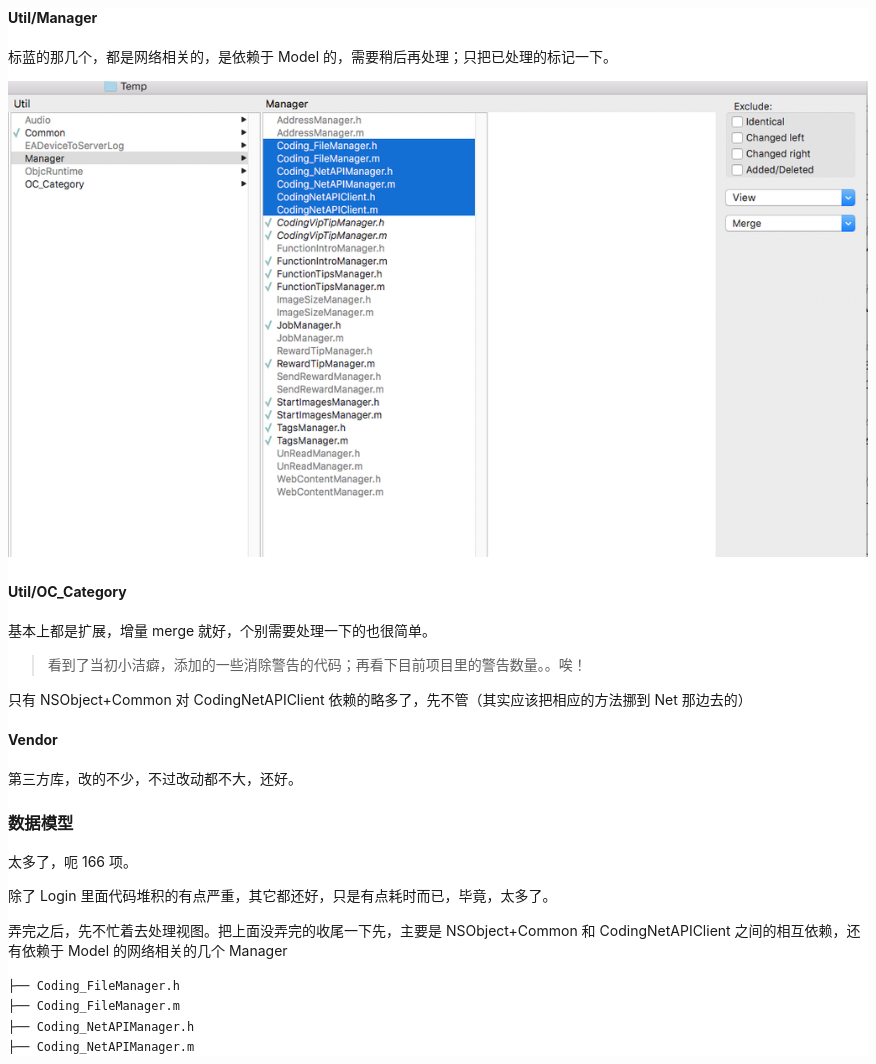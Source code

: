 #### Util/Manager

标蓝的那几个，都是网络相关的，是依赖于 Model 的，需要稍后再处理；只把已处理的标记一下。

![](/assets/2018/06/file-merge-util-manager.png)

#### Util/OC_Category

基本上都是扩展，增量 merge 就好，个别需要处理一下的也很简单。

> 看到了当初小洁癖，添加的一些消除警告的代码；再看下目前项目里的警告数量。。唉！

只有 NSObject+Common 对 CodingNetAPIClient 依赖的略多了，先不管（其实应该把相应的方法挪到 Net 那边去的）

#### Vendor

第三方库，改的不少，不过改动都不大，还好。

### 数据模型

太多了，呃 166 项。

除了 Login 里面代码堆积的有点严重，其它都还好，只是有点耗时而已，毕竟，太多了。

弄完之后，先不忙着去处理视图。把上面没弄完的收尾一下先，主要是 NSObject+Common 和 CodingNetAPIClient 之间的相互依赖，还有依赖于 Model 的网络相关的几个 Manager

```
├── Coding_FileManager.h
├── Coding_FileManager.m
├── Coding_NetAPIManager.h
├── Coding_NetAPIManager.m
```

